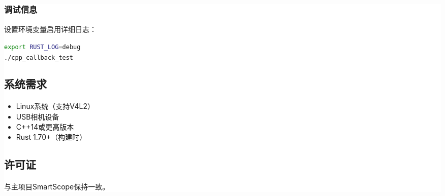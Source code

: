 ### 调试信息

设置环境变量启用详细日志：
```bash
export RUST_LOG=debug
./cpp_callback_test
```

## 系统需求

- Linux系统（支持V4L2）
- USB相机设备
- C++14或更高版本
- Rust 1.70+（构建时）

## 许可证

与主项目SmartScope保持一致。